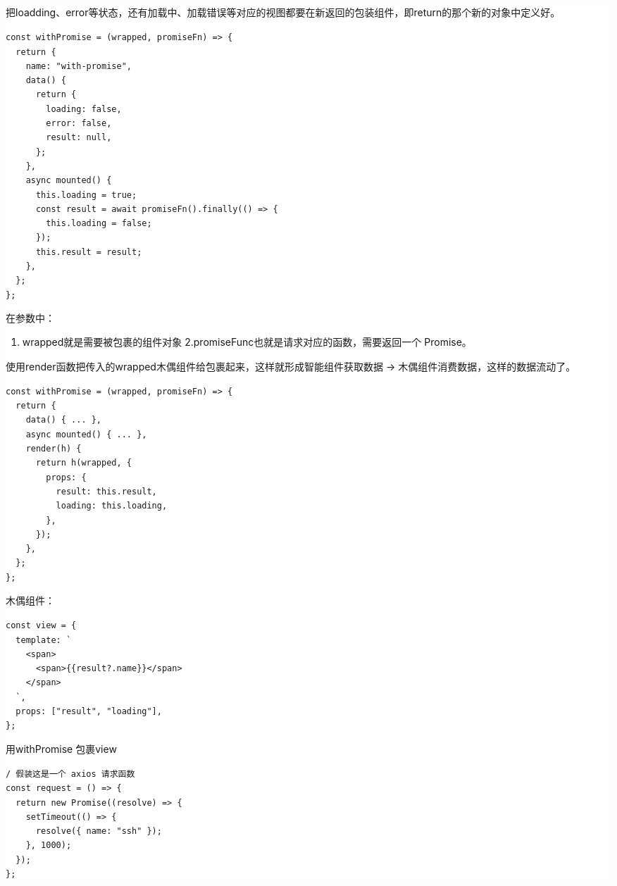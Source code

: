 把loadding、error等状态，还有加载中、加载错误等对应的视图都要在新返回的包装组件，即return的那个新的对象中定义好。
``` 
const withPromise = (wrapped, promiseFn) => {
  return {
    name: "with-promise",
    data() {
      return {
        loading: false,
        error: false,
        result: null,
      };
    },
    async mounted() {
      this.loading = true;
      const result = await promiseFn().finally(() => {
        this.loading = false;
      });
      this.result = result;
    },
  };
};
```
在参数中：
1. wrapped就是需要被包裹的组件对象
2.promiseFunc也就是请求对应的函数，需要返回一个 Promise。

使用render函数把传入的wrapped木偶组件给包裹起来，这样就形成智能组件获取数据 -> 木偶组件消费数据，这样的数据流动了。
``` 
const withPromise = (wrapped, promiseFn) => {
  return {
    data() { ... },
    async mounted() { ... },
    render(h) {
      return h(wrapped, {
        props: {
          result: this.result,
          loading: this.loading,
        },
      });
    },
  };
};
```
木偶组件：
``` 
const view = {
  template: `
    <span>
      <span>{{result?.name}}</span>
    </span>
  `,
  props: ["result", "loading"],
};
```
用withPromise 包裹view
``` 
/ 假装这是一个 axios 请求函数
const request = () => {
  return new Promise((resolve) => {
    setTimeout(() => {
      resolve({ name: "ssh" });
    }, 1000);
  });
};

```